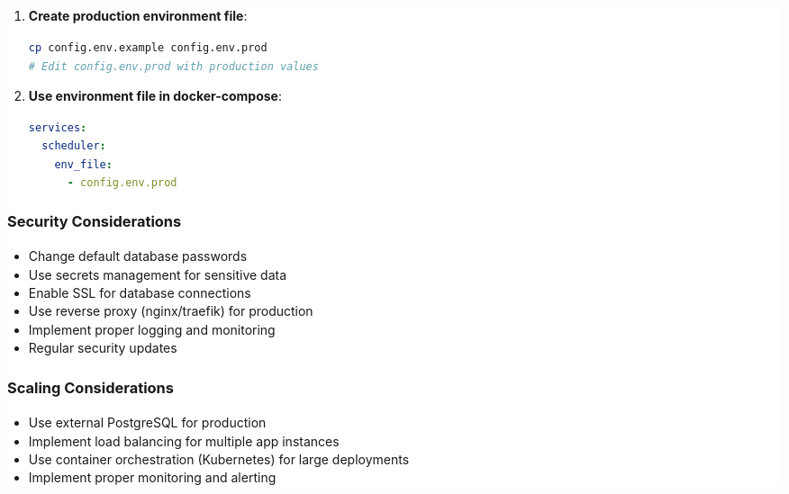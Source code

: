 1. **Create production environment file**:
   ```bash
   cp config.env.example config.env.prod
   # Edit config.env.prod with production values
   ```

2. **Use environment file in docker-compose**:
   ```yaml
   services:
     scheduler:
       env_file:
         - config.env.prod
   ```

### Security Considerations

- Change default database passwords
- Use secrets management for sensitive data
- Enable SSL for database connections
- Use reverse proxy (nginx/traefik) for production
- Implement proper logging and monitoring
- Regular security updates

### Scaling Considerations

- Use external PostgreSQL for production
- Implement load balancing for multiple app instances
- Use container orchestration (Kubernetes) for large deployments
- Implement proper monitoring and alerting
